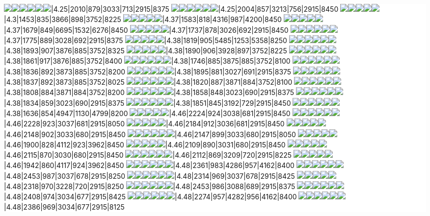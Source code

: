 ![](/item/3046.png)![](/item/3033.png)![](/item/1053.png)![](/item/1055.png)![](/item/1037.png)![](/item/1036.png)|4.25|2010|879|3033|713|2915|8375
![](/item/3046.png)![](/item/3072.png)![](/item/1055.png)![](/item/1038.png)![](/item/1036.png)![](/item/1036.png)|4.25|2004|857|3213|756|2915|8450
![](/item/3085.png)![](/item/3091.png)![](/item/1053.png)![](/item/1055.png)![](/item/1037.png)|4.3|1453|835|3866|898|3752|8225
![](/item/3091.png)![](/item/6609.png)![](/item/1053.png)![](/item/1055.png)![](/item/3006.png)|4.37|1583|818|4316|987|4200|8450
![](/item/3091.png)![](/item/3156.png)![](/item/1053.png)![](/item/1055.png)![](/item/3006.png)|4.37|1679|849|6695|1532|6276|8450
![](/item/3095.png)![](/item/3087.png)![](/item/1053.png)![](/item/1055.png)![](/item/3006.png)|4.37|1737|878|3026|692|2915|8450
![](/item/3046.png)![](/item/3087.png)![](/item/1053.png)![](/item/1055.png)![](/item/1037.png)![](/item/1036.png)|4.37|1775|889|3028|692|2915|8375
![](/item/6673.png)![](/item/3091.png)![](/item/1001.png)![](/item/1055.png)![](/item/1038.png)|4.38|1819|905|5485|1253|5358|8250
![](/item/3091.png)![](/item/6695.png)![](/item/1001.png)![](/item/1053.png)![](/item/1055.png)![](/item/1037.png)|4.38|1893|907|3876|885|3752|8325
![](/item/3074.png)![](/item/3091.png)![](/item/1001.png)![](/item/1055.png)![](/item/1037.png)|4.38|1890|906|3928|897|3752|8225
![](/item/6694.png)![](/item/3091.png)![](/item/1001.png)![](/item/1053.png)![](/item/1055.png)![](/item/1036.png)|4.38|1861|917|3876|885|3752|8400
![](/item/3508.png)![](/item/3091.png)![](/item/1001.png)![](/item/1053.png)![](/item/1055.png)![](/item/1036.png)|4.38|1746|885|3875|885|3752|8100
![](/item/6696.png)![](/item/3091.png)![](/item/1001.png)![](/item/1053.png)![](/item/1055.png)![](/item/1036.png)|4.38|1836|892|3873|885|3752|8200
![](/item/3036.png)![](/item/3085.png)![](/item/1053.png)![](/item/1055.png)![](/item/1037.png)![](/item/1036.png)|4.38|1895|881|3027|691|2915|8375
![](/item/3091.png)![](/item/3179.png)![](/item/1001.png)![](/item/1053.png)![](/item/1055.png)![](/item/1037.png)|4.38|1837|892|3873|885|3752|8025
![](/item/3091.png)![](/item/3004.png)![](/item/1001.png)![](/item/1053.png)![](/item/1055.png)![](/item/1036.png)|4.38|1820|887|3871|884|3752|8100
![](/item/3091.png)![](/item/6693.png)![](/item/1001.png)![](/item/1053.png)![](/item/1055.png)![](/item/1036.png)|4.38|1808|884|3871|884|3752|8200
![](/item/6676.png)![](/item/3085.png)![](/item/1053.png)![](/item/1055.png)![](/item/1037.png)![](/item/1036.png)|4.38|1858|848|3023|690|2915|8375
![](/item/3033.png)![](/item/3085.png)![](/item/1053.png)![](/item/1055.png)![](/item/1037.png)![](/item/1036.png)|4.38|1834|859|3023|690|2915|8375
![](/item/3072.png)![](/item/3085.png)![](/item/1055.png)![](/item/1038.png)![](/item/1036.png)![](/item/1036.png)|4.38|1851|845|3192|729|2915|8450
![](/item/3091.png)![](/item/3139.png)![](/item/1001.png)![](/item/1053.png)![](/item/1055.png)![](/item/1036.png)|4.38|1636|854|4947|1130|4799|8200
![](/item/6696.png)![](/item/3036.png)![](/item/1053.png)![](/item/1055.png)![](/item/3006.png)|4.46|2224|924|3038|681|2915|8450
![](/item/3006.png)![](/item/3036.png)![](/item/1053.png)![](/item/1055.png)![](/item/1038.png)![](/item/1038.png)|4.46|2228|923|3037|681|2915|8050
![](/item/3036.png)![](/item/6693.png)![](/item/1053.png)![](/item/1055.png)![](/item/3006.png)|4.46|2184|912|3036|681|2915|8450
![](/item/6696.png)![](/item/3033.png)![](/item/1053.png)![](/item/1055.png)![](/item/3006.png)|4.46|2148|902|3033|680|2915|8450
![](/item/3006.png)![](/item/3033.png)![](/item/1053.png)![](/item/1055.png)![](/item/1038.png)![](/item/1038.png)|4.46|2147|899|3033|680|2915|8050
![](/item/6676.png)![](/item/3139.png)![](/item/1053.png)![](/item/1055.png)![](/item/3006.png)|4.46|1900|828|4112|923|3962|8450
![](/item/3033.png)![](/item/6693.png)![](/item/1053.png)![](/item/1055.png)![](/item/3006.png)|4.46|2109|890|3031|680|2915|8450
![](/item/6676.png)![](/item/6693.png)![](/item/1053.png)![](/item/1055.png)![](/item/3006.png)|4.46|2115|870|3030|680|2915|8450
![](/item/3006.png)![](/item/3072.png)![](/item/1055.png)![](/item/1038.png)![](/item/1038.png)![](/item/1037.png)|4.46|2112|869|3209|720|2915|8225
![](/item/3036.png)![](/item/3139.png)![](/item/1053.png)![](/item/1055.png)![](/item/3006.png)|4.46|1942|860|4117|924|3962|8450
![](/item/3036.png)![](/item/6673.png)![](/item/1001.png)![](/item/1055.png)![](/item/1038.png)![](/item/1036.png)|4.48|2361|983|4286|957|4162|8400
![](/item/3036.png)![](/item/3179.png)![](/item/1001.png)![](/item/1053.png)![](/item/1055.png)![](/item/1038.png)|4.48|2453|987|3037|678|2915|8250
![](/item/3036.png)![](/item/3508.png)![](/item/1001.png)![](/item/1053.png)![](/item/1055.png)![](/item/1037.png)|4.48|2314|969|3037|678|2915|8425
![](/item/3072.png)![](/item/3033.png)![](/item/1001.png)![](/item/1055.png)![](/item/1038.png)|4.48|2318|970|3228|720|2915|8250
![](/item/3074.png)![](/item/3036.png)![](/item/1001.png)![](/item/1055.png)![](/item/1037.png)![](/item/1036.png)|4.48|2453|986|3088|689|2915|8375
![](/item/3036.png)![](/item/3004.png)![](/item/1001.png)![](/item/1053.png)![](/item/1055.png)![](/item/1037.png)|4.48|2408|974|3034|677|2915|8425
![](/item/3033.png)![](/item/6673.png)![](/item/1001.png)![](/item/1055.png)![](/item/1038.png)![](/item/1036.png)|4.48|2274|957|4282|956|4162|8400
![](/item/3036.png)![](/item/6695.png)![](/item/1001.png)![](/item/1053.png)![](/item/1055.png)![](/item/1037.png)|4.48|2386|969|3034|677|2915|8125